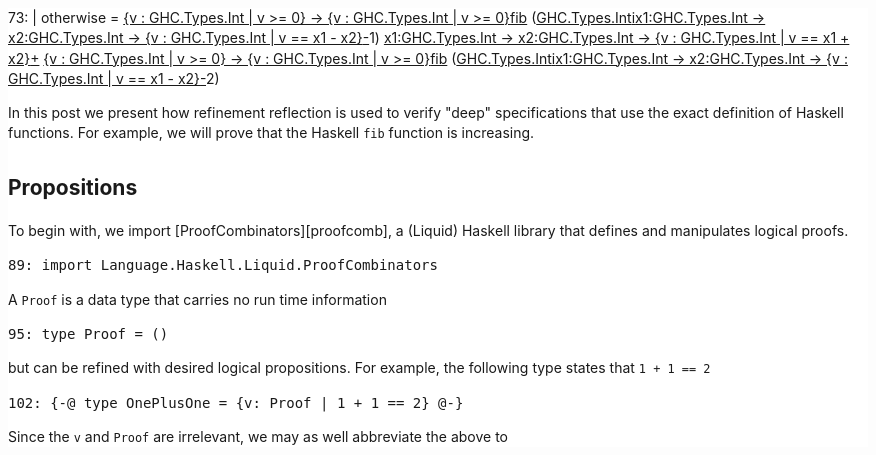 <span class=hs-linenum>73: </span>      <span class='hs-keyglyph'>|</span> <span class='hs-varid'>otherwise</span> <span class='hs-keyglyph'>=</span> <a class=annot href="#"><span class=annottext>{v : GHC.Types.Int | v &gt;= 0} -&gt; {v : GHC.Types.Int | v &gt;= 0}</span><span class='hs-varid'>fib</span></a> <span class='hs-layout'>(</span><a class=annot href="#"><span class=annottext>GHC.Types.Int</span><span class='hs-varid'>i</span></a><a class=annot href="#"><span class=annottext>x1:GHC.Types.Int -&gt; x2:GHC.Types.Int -&gt; {v : GHC.Types.Int | v == x1 - x2}</span><span class='hs-comment'>-</span></a><span class='hs-num'>1</span><span class='hs-layout'>)</span> <a class=annot href="#"><span class=annottext>x1:GHC.Types.Int -&gt; x2:GHC.Types.Int -&gt; {v : GHC.Types.Int | v == x1 + x2}</span><span class='hs-varop'>+</span></a> <a class=annot href="#"><span class=annottext>{v : GHC.Types.Int | v &gt;= 0} -&gt; {v : GHC.Types.Int | v &gt;= 0}</span><span class='hs-varid'>fib</span></a> <span class='hs-layout'>(</span><a class=annot href="#"><span class=annottext>GHC.Types.Int</span><span class='hs-varid'>i</span></a><a class=annot href="#"><span class=annottext>x1:GHC.Types.Int -&gt; x2:GHC.Types.Int -&gt; {v : GHC.Types.Int | v == x1 - x2}</span><span class='hs-comment'>-</span></a><span class='hs-num'>2</span><span class='hs-layout'>)</span>
</pre>

In this post we present how refinement reflection is used to verify 
"deep" specifications that use the exact definition of Haskell functions. 
For example, we will prove that the Haskell `fib` function is increasing.



Propositions
------------

To begin with, we import [ProofCombinators][proofcomb], a (Liquid) Haskell 
library that defines and manipulates logical proofs. 


<pre><span class=hs-linenum>89: </span><span class='hs-keyword'>import</span> <span class='hs-conid'>Language</span><span class='hs-varop'>.</span><span class='hs-conid'>Haskell</span><span class='hs-varop'>.</span><span class='hs-conid'>Liquid</span><span class='hs-varop'>.</span><span class='hs-conid'>ProofCombinators</span>
</pre>

A `Proof` is a data type that carries no run time information


<pre><span class=hs-linenum>95: </span><span class='hs-keyword'>type</span> <span class='hs-conid'>Proof</span> <span class='hs-keyglyph'>=</span> <span class='hs-conid'>()</span>
</pre>

but can be refined with desired logical propositions.
For example, the following type states that `1 + 1 == 2`


<pre><span class=hs-linenum>102: </span><span class='hs-keyword'>{-@</span> <span class='hs-keyword'>type</span> <span class='hs-conid'>OnePlusOne</span> <span class='hs-keyglyph'>=</span> <span class='hs-layout'>{</span><span class='hs-varid'>v</span><span class='hs-conop'>:</span> <span class='hs-conid'>Proof</span> <span class='hs-keyglyph'>|</span> <span class='hs-num'>1</span> <span class='hs-varop'>+</span> <span class='hs-num'>1</span> <span class='hs-varop'>==</span> <span class='hs-num'>2</span><span class='hs-layout'>}</span> <span class='hs-keyword'>@-}</span>
</pre>

Since the `v` and `Proof` are irrelevant, we may as well abbreviate 
the above to 



[cufp16]: http://cufp.org/2016/t6-niki-vazou-liquid-haskell-intro.html